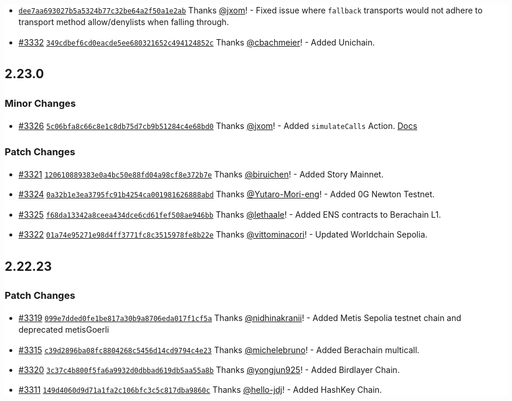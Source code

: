 - [`dee7aa693027b5a5324b77c32be64a2f50a1e2ab`](https://github.com/wevm/viem/commit/dee7aa693027b5a5324b77c32be64a2f50a1e2ab) Thanks [@jxom](https://github.com/jxom)! - Fixed issue where `fallback` transports would not adhere to transport method allow/denylists when falling through.

- [#3332](https://github.com/wevm/viem/pull/3332) [`349cdbef6cd0eacde5ee680321652c494124852c`](https://github.com/wevm/viem/commit/349cdbef6cd0eacde5ee680321652c494124852c) Thanks [@cbachmeier](https://github.com/cbachmeier)! - Added Unichain.

## 2.23.0

### Minor Changes

- [#3326](https://github.com/wevm/viem/pull/3326) [`5c06bfa8c66c8e1c8db75d7cb9b51284c4e68bd0`](https://github.com/wevm/viem/commit/5c06bfa8c66c8e1c8db75d7cb9b51284c4e68bd0) Thanks [@jxom](https://github.com/jxom)! - Added `simulateCalls` Action. [Docs](https://viem.sh/docs/actions/public/simulateCalls)

### Patch Changes

- [#3321](https://github.com/wevm/viem/pull/3321) [`120610889383e0a4bc50e88fd04a98cf8e372b7e`](https://github.com/wevm/viem/commit/120610889383e0a4bc50e88fd04a98cf8e372b7e) Thanks [@biruichen](https://github.com/biruichen)! - Added Story Mainnet.

- [#3324](https://github.com/wevm/viem/pull/3324) [`0a32b1e3ea3795fc91b4254ca001981626888abd`](https://github.com/wevm/viem/commit/0a32b1e3ea3795fc91b4254ca001981626888abd) Thanks [@Yutaro-Mori-eng](https://github.com/Yutaro-Mori-eng)! - Added 0G Newton Testnet.

- [#3325](https://github.com/wevm/viem/pull/3325) [`f68da13342a8ceea434dce6cd61fef508ae946bb`](https://github.com/wevm/viem/commit/f68da13342a8ceea434dce6cd61fef508ae946bb) Thanks [@lethaale](https://github.com/lethaale)! - Added ENS contracts to Berachain L1.

- [#3322](https://github.com/wevm/viem/pull/3322) [`01a74e95271e98d4ff3771fc8c3515978fe8b22e`](https://github.com/wevm/viem/commit/01a74e95271e98d4ff3771fc8c3515978fe8b22e) Thanks [@vittominacori](https://github.com/vittominacori)! - Updated Worldchain Sepolia.

## 2.22.23

### Patch Changes

- [#3319](https://github.com/wevm/viem/pull/3319) [`099e7dded0fe1be817a30b9a8706eda017f1cf5a`](https://github.com/wevm/viem/commit/099e7dded0fe1be817a30b9a8706eda017f1cf5a) Thanks [@nidhinakranii](https://github.com/nidhinakranii)! - Added Metis Sepolia testnet chain and deprecated metisGoerli

- [#3315](https://github.com/wevm/viem/pull/3315) [`c39d2896ba08fc8804268c5456d14cd9794c4e23`](https://github.com/wevm/viem/commit/c39d2896ba08fc8804268c5456d14cd9794c4e23) Thanks [@michelebruno](https://github.com/michelebruno)! - Added Berachain multicall.

- [#3320](https://github.com/wevm/viem/pull/3320) [`3c37c4b800f5fa6a9932d0dbbad619db5aa55a8b`](https://github.com/wevm/viem/commit/3c37c4b800f5fa6a9932d0dbbad619db5aa55a8b) Thanks [@yongjun925](https://github.com/yongjun925)! - Added Birdlayer Chain.

- [#3311](https://github.com/wevm/viem/pull/3311) [`149d4060d9d71a1fa2c106bfc3c5c817dba9860c`](https://github.com/wevm/viem/commit/149d4060d9d71a1fa2c106bfc3c5c817dba9860c) Thanks [@hello-jdj](https://github.com/hello-jdj)! - Added HashKey Chain.
